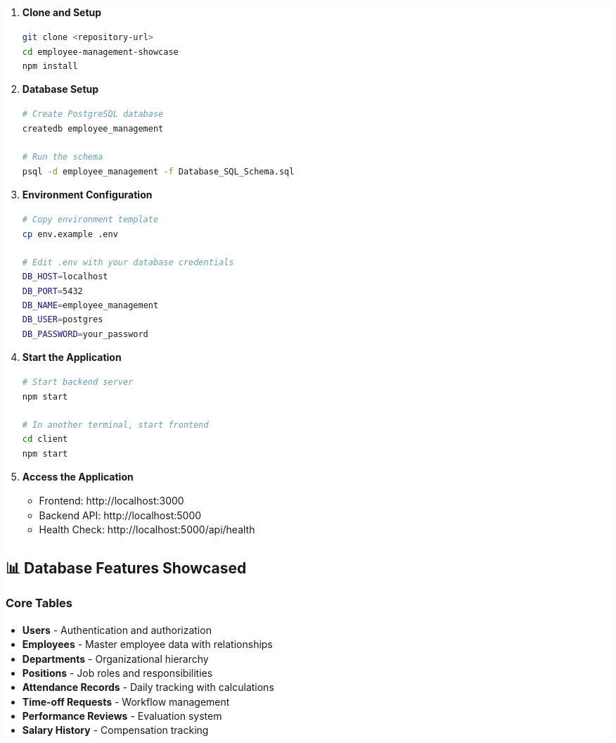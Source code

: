 1. **Clone and Setup**
   ```bash
   git clone <repository-url>
   cd employee-management-showcase
   npm install
   ```

2. **Database Setup**
   ```bash
   # Create PostgreSQL database
   createdb employee_management
   
   # Run the schema
   psql -d employee_management -f Database_SQL_Schema.sql
   ```

3. **Environment Configuration**
   ```bash
   # Copy environment template
   cp env.example .env
   
   # Edit .env with your database credentials
   DB_HOST=localhost
   DB_PORT=5432
   DB_NAME=employee_management
   DB_USER=postgres
   DB_PASSWORD=your_password
   ```

4. **Start the Application**
   ```bash
   # Start backend server
   npm start
   
   # In another terminal, start frontend
   cd client
   npm start
   ```

5. **Access the Application**
   - Frontend: http://localhost:3000
   - Backend API: http://localhost:5000
   - Health Check: http://localhost:5000/api/health

## 📊 Database Features Showcased

### Core Tables
- **Users** - Authentication and authorization
- **Employees** - Master employee data with relationships
- **Departments** - Organizational hierarchy
- **Positions** - Job roles and responsibilities
- **Attendance Records** - Daily tracking with calculations
- **Time-off Requests** - Workflow management
- **Performance Reviews** - Evaluation system
- **Salary History** - Compensation tracking
